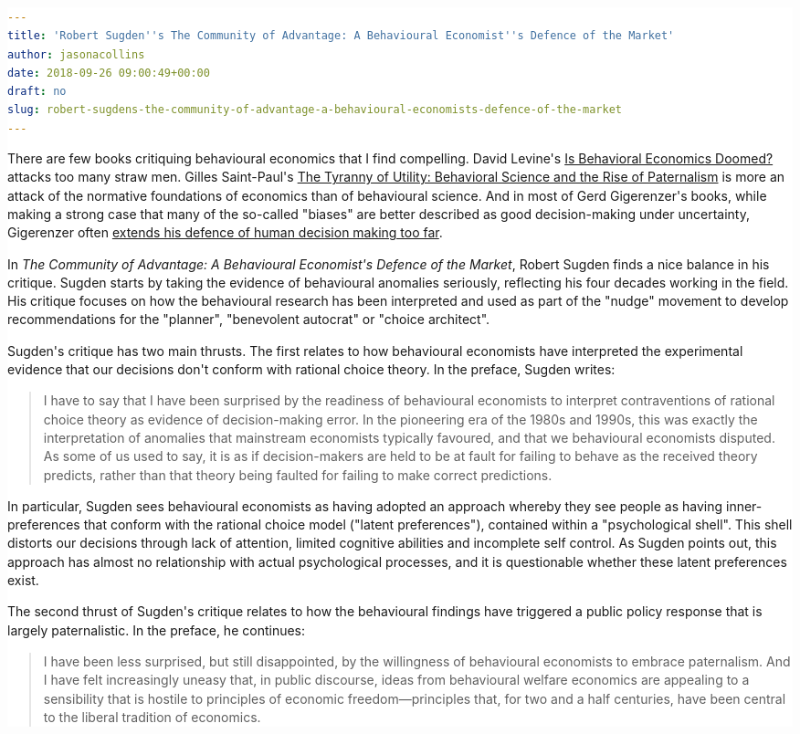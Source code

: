 ```yaml
---
title: 'Robert Sugden''s The Community of Advantage: A Behavioural Economist''s Defence of the Market'
author: jasonacollins
date: 2018-09-26 09:00:49+00:00
draft: no
slug: robert-sugdens-the-community-of-advantage-a-behavioural-economists-defence-of-the-market
---
```


There are few books critiquing behavioural economics that I find compelling. David Levine's [Is Behavioral Economics Doomed?](https://www.jasoncollins.blog/levines-is-behavioural-economics-doomed/) attacks too many straw men. Gilles Saint-Paul's [The Tyranny of Utility: Behavioral Science and the Rise of Paternalism](https://www.jasoncollins.blog/saint-pauls-the-tyranny-of-utility-behavioral-social-science-and-the-rise-of-paternalism/) is more an attack of the normative foundations of economics than of behavioural science. And in most of Gerd Gigerenzer's books, while making a strong case that many of the so-called "biases" are better described as good decision-making under uncertainty, Gigerenzer often [extends his defence of human decision making too far](https://www.jasoncollins.blog/nudging-citizens-to-be-risk-savvy/).

In *The Community of Advantage: A Behavioural Economist's Defence of the Market*, Robert Sugden finds a nice balance in his critique. Sugden starts by taking the evidence of behavioural anomalies seriously, reflecting his four decades working in the field. His critique focuses on how the behavioural research has been interpreted and used as part of the "nudge" movement to develop recommendations for the "planner", "benevolent autocrat" or "choice architect".

Sugden's critique has two main thrusts. The first relates to how behavioural economists have interpreted the experimental evidence that our decisions don't conform with rational choice theory. In the preface, Sugden writes:


<blockquote>I have to say that I have been surprised by the readiness of behavioural economists to interpret contraventions of rational choice theory as evidence of decision-making error. In the pioneering era of the 1980s and 1990s, this was exactly the interpretation of anomalies that mainstream economists typically favoured, and that we behavioural economists disputed. As some of us used to say, it is as if decision-makers are held to be at fault for failing to behave as the received theory predicts, rather than that theory being faulted for failing to make correct predictions.</blockquote>


In particular, Sugden sees behavioural economists as having adopted an approach whereby they see people as having inner-preferences that conform with the rational choice model ("latent preferences"), contained within a "psychological shell". This shell distorts our decisions through lack of attention, limited cognitive abilities and incomplete self control. As Sugden points out, this approach has almost no relationship with actual psychological processes, and it is questionable whether these latent preferences exist.

The second thrust of Sugden's critique relates to how the behavioural findings have triggered a public policy response that is largely paternalistic. In the preface, he continues:


<blockquote>I have been less surprised, but still disappointed, by the willingness of behavioural economists to embrace paternalism. And I have felt increasingly uneasy that, in public discourse, ideas from behavioural welfare economics are appealing to a sensibility that is hostile to principles of economic freedom—principles that, for two and a half centuries, have been central to the liberal tradition of economics.</blockquote>
